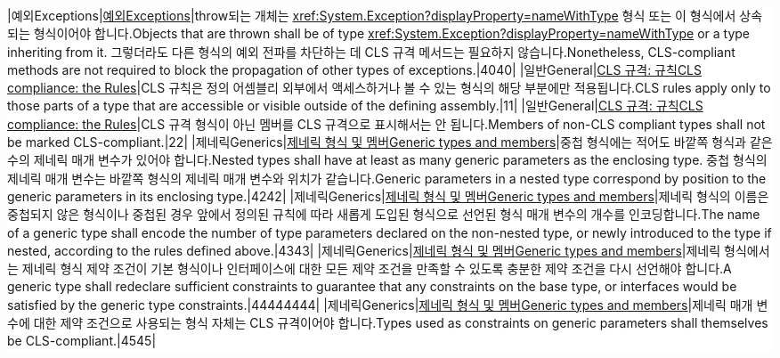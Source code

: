 |<span data-ttu-id="696f0-233">예외</span><span class="sxs-lookup"><span data-stu-id="696f0-233">Exceptions</span></span>|[<span data-ttu-id="696f0-234">예외</span><span class="sxs-lookup"><span data-stu-id="696f0-234">Exceptions</span></span>](#exceptions)|<span data-ttu-id="696f0-235">throw되는 개체는 <xref:System.Exception?displayProperty=nameWithType> 형식 또는 이 형식에서 상속되는 형식이어야 합니다.</span><span class="sxs-lookup"><span data-stu-id="696f0-235">Objects that are thrown shall be of type <xref:System.Exception?displayProperty=nameWithType> or a type inheriting from it.</span></span> <span data-ttu-id="696f0-236">그렇더라도 다른 형식의 예외 전파를 차단하는 데 CLS 규격 메서드는 필요하지 않습니다.</span><span class="sxs-lookup"><span data-stu-id="696f0-236">Nonetheless, CLS-compliant methods are not required to block the propagation of other types of exceptions.</span></span>|<span data-ttu-id="696f0-237">40</span><span class="sxs-lookup"><span data-stu-id="696f0-237">40</span></span>|
|<span data-ttu-id="696f0-238">일반</span><span class="sxs-lookup"><span data-stu-id="696f0-238">General</span></span>|[<span data-ttu-id="696f0-239">CLS 규격: 규칙</span><span class="sxs-lookup"><span data-stu-id="696f0-239">CLS compliance: the Rules</span></span>](#Rules)|<span data-ttu-id="696f0-240">CLS 규칙은 정의 어셈블리 외부에서 액세스하거나 볼 수 있는 형식의 해당 부분에만 적용됩니다.</span><span class="sxs-lookup"><span data-stu-id="696f0-240">CLS rules apply only to those parts of a type that are accessible or visible outside of the defining assembly.</span></span>|<span data-ttu-id="696f0-241">1</span><span class="sxs-lookup"><span data-stu-id="696f0-241">1</span></span>|
|<span data-ttu-id="696f0-242">일반</span><span class="sxs-lookup"><span data-stu-id="696f0-242">General</span></span>|[<span data-ttu-id="696f0-243">CLS 규격: 규칙</span><span class="sxs-lookup"><span data-stu-id="696f0-243">CLS compliance: the Rules</span></span>](#Rules)|<span data-ttu-id="696f0-244">CLS 규격 형식이 아닌 멤버를 CLS 규격으로 표시해서는 안 됩니다.</span><span class="sxs-lookup"><span data-stu-id="696f0-244">Members of non-CLS compliant types shall not be marked CLS-compliant.</span></span>|<span data-ttu-id="696f0-245">2</span><span class="sxs-lookup"><span data-stu-id="696f0-245">2</span></span>|
|<span data-ttu-id="696f0-246">제네릭</span><span class="sxs-lookup"><span data-stu-id="696f0-246">Generics</span></span>|[<span data-ttu-id="696f0-247">제네릭 형식 및 멤버</span><span class="sxs-lookup"><span data-stu-id="696f0-247">Generic types and members</span></span>](#Generics)|<span data-ttu-id="696f0-248">중첩 형식에는 적어도 바깥쪽 형식과 같은 수의 제네릭 매개 변수가 있어야 합니다.</span><span class="sxs-lookup"><span data-stu-id="696f0-248">Nested types shall have at least as many generic parameters as the enclosing type.</span></span> <span data-ttu-id="696f0-249">중첩 형식의 제네릭 매개 변수는 바깥쪽 형식의 제네릭 매개 변수와 위치가 같습니다.</span><span class="sxs-lookup"><span data-stu-id="696f0-249">Generic parameters in a nested type correspond by position to the generic parameters in its enclosing type.</span></span>|<span data-ttu-id="696f0-250">42</span><span class="sxs-lookup"><span data-stu-id="696f0-250">42</span></span>|
|<span data-ttu-id="696f0-251">제네릭</span><span class="sxs-lookup"><span data-stu-id="696f0-251">Generics</span></span>|[<span data-ttu-id="696f0-252">제네릭 형식 및 멤버</span><span class="sxs-lookup"><span data-stu-id="696f0-252">Generic types and members</span></span>](#Generics)|<span data-ttu-id="696f0-253">제네릭 형식의 이름은 중첩되지 않은 형식이나 중첩된 경우 앞에서 정의된 규칙에 따라 새롭게 도입된 형식으로 선언된 형식 매개 변수의 개수를 인코딩합니다.</span><span class="sxs-lookup"><span data-stu-id="696f0-253">The name of a generic type shall encode the number of type parameters declared on the non-nested type, or newly introduced to the type if nested, according to the rules defined above.</span></span>|<span data-ttu-id="696f0-254">43</span><span class="sxs-lookup"><span data-stu-id="696f0-254">43</span></span>|
|<span data-ttu-id="696f0-255">제네릭</span><span class="sxs-lookup"><span data-stu-id="696f0-255">Generics</span></span>|[<span data-ttu-id="696f0-256">제네릭 형식 및 멤버</span><span class="sxs-lookup"><span data-stu-id="696f0-256">Generic types and members</span></span>](#Generics)|<span data-ttu-id="696f0-257">제네릭 형식에서는 제네릭 형식 제약 조건이 기본 형식이나 인터페이스에 대한 모든 제약 조건을 만족할 수 있도록 충분한 제약 조건을 다시 선언해야 합니다.</span><span class="sxs-lookup"><span data-stu-id="696f0-257">A generic type shall redeclare sufficient constraints to guarantee that any constraints on the base type, or interfaces would be satisfied by the generic type constraints.</span></span>|<span data-ttu-id="696f0-258">4444</span><span class="sxs-lookup"><span data-stu-id="696f0-258">4444</span></span>|
|<span data-ttu-id="696f0-259">제네릭</span><span class="sxs-lookup"><span data-stu-id="696f0-259">Generics</span></span>|[<span data-ttu-id="696f0-260">제네릭 형식 및 멤버</span><span class="sxs-lookup"><span data-stu-id="696f0-260">Generic types and members</span></span>](#Generics)|<span data-ttu-id="696f0-261">제네릭 매개 변수에 대한 제약 조건으로 사용되는 형식 자체는 CLS 규격이어야 합니다.</span><span class="sxs-lookup"><span data-stu-id="696f0-261">Types used as constraints on generic parameters shall themselves be CLS-compliant.</span></span>|<span data-ttu-id="696f0-262">45</span><span class="sxs-lookup"><span data-stu-id="696f0-262">45</span></span>|